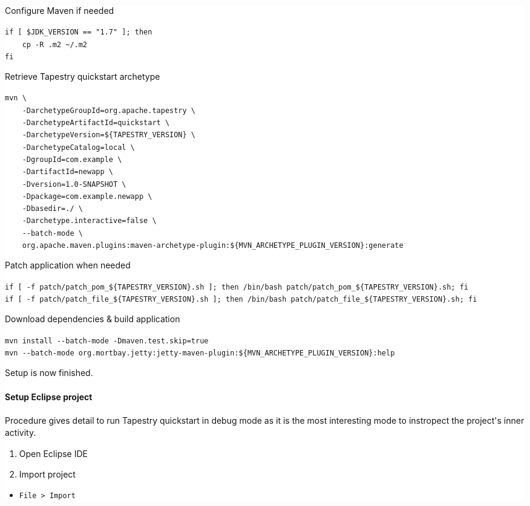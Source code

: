 Configure Maven if needed
```
if [ $JDK_VERSION == "1.7" ]; then
    cp -R .m2 ~/.m2
fi
```

Retrieve Tapestry quickstart archetype
```
mvn \
    -DarchetypeGroupId=org.apache.tapestry \
    -DarchetypeArtifactId=quickstart \
    -DarchetypeVersion=${TAPESTRY_VERSION} \
    -DarchetypeCatalog=local \
    -DgroupId=com.example \
    -DartifactId=newapp \
    -Dversion=1.0-SNAPSHOT \
    -Dpackage=com.example.newapp \
    -Dbasedir=./ \
    -Darchetype.interactive=false \
    --batch-mode \
    org.apache.maven.plugins:maven-archetype-plugin:${MVN_ARCHETYPE_PLUGIN_VERSION}:generate
```

Patch application when needed
```
if [ -f patch/patch_pom_${TAPESTRY_VERSION}.sh ]; then /bin/bash patch/patch_pom_${TAPESTRY_VERSION}.sh; fi
if [ -f patch/patch_file_${TAPESTRY_VERSION}.sh ]; then /bin/bash patch/patch_file_${TAPESTRY_VERSION}.sh; fi
```

Download dependencies & build application
```
mvn install --batch-mode -Dmaven.test.skip=true
mvn --batch-mode org.mortbay.jetty:jetty-maven-plugin:${MVN_ARCHETYPE_PLUGIN_VERSION}:help
```

Setup is now finished.

#### Setup Eclipse project

Procedure gives detail to run Tapestry quickstart in debug mode as it is the most interesting mode to instropect the project's inner activity.

1. Open Eclipse IDE

2. Import project
- `File > Import`
